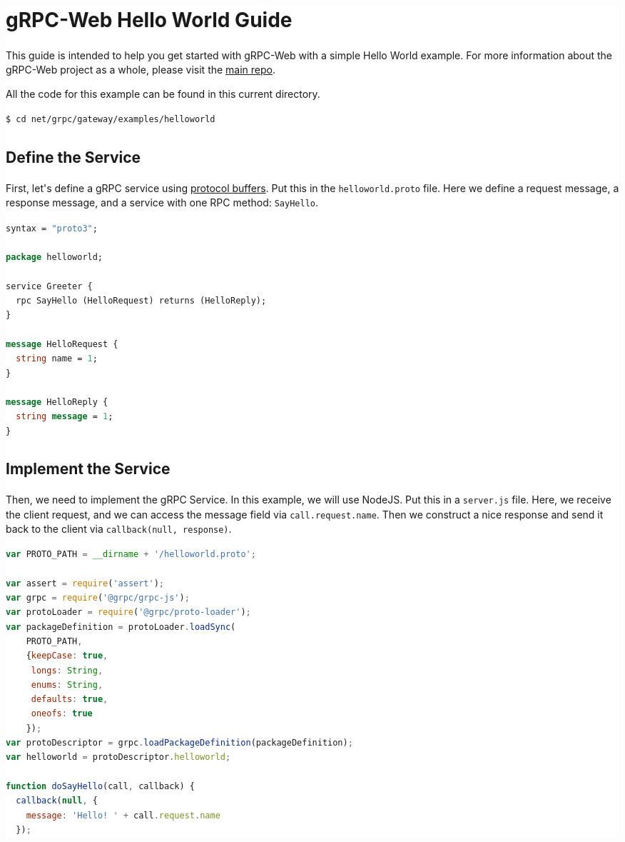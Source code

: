 # gRPC-Web Hello World Guide

This guide is intended to help you get started with gRPC-Web with a simple
Hello World example. For more information about the gRPC-Web project as a
whole, please visit the [main repo](https://github.com/grpc/grpc-web).

All the code for this example can be found in this current directory.

```sh
$ cd net/grpc/gateway/examples/helloworld
```

## Define the Service

First, let's define a gRPC service using
[protocol buffers](https://developers.google.com/protocol-buffers/). Put this
in the `helloworld.proto` file. Here we define a request message, a response
message, and a service with one RPC method: `SayHello`.

```protobuf
syntax = "proto3";

package helloworld;

service Greeter {
  rpc SayHello (HelloRequest) returns (HelloReply);
}

message HelloRequest {
  string name = 1;
}

message HelloReply {
  string message = 1;
}
```

## Implement the Service

Then, we need to implement the gRPC Service. In this example, we will use
NodeJS. Put this in a `server.js` file. Here, we receive the client request,
and we can access the message field via `call.request.name`. Then we construct
a nice response and send it back to the client via `callback(null, response)`.

```js
var PROTO_PATH = __dirname + '/helloworld.proto';

var assert = require('assert');
var grpc = require('@grpc/grpc-js');
var protoLoader = require('@grpc/proto-loader');
var packageDefinition = protoLoader.loadSync(
    PROTO_PATH,
    {keepCase: true,
     longs: String,
     enums: String,
     defaults: true,
     oneofs: true
    });
var protoDescriptor = grpc.loadPackageDefinition(packageDefinition);
var helloworld = protoDescriptor.helloworld;

function doSayHello(call, callback) {
  callback(null, {
    message: 'Hello! ' + call.request.name
  });
```